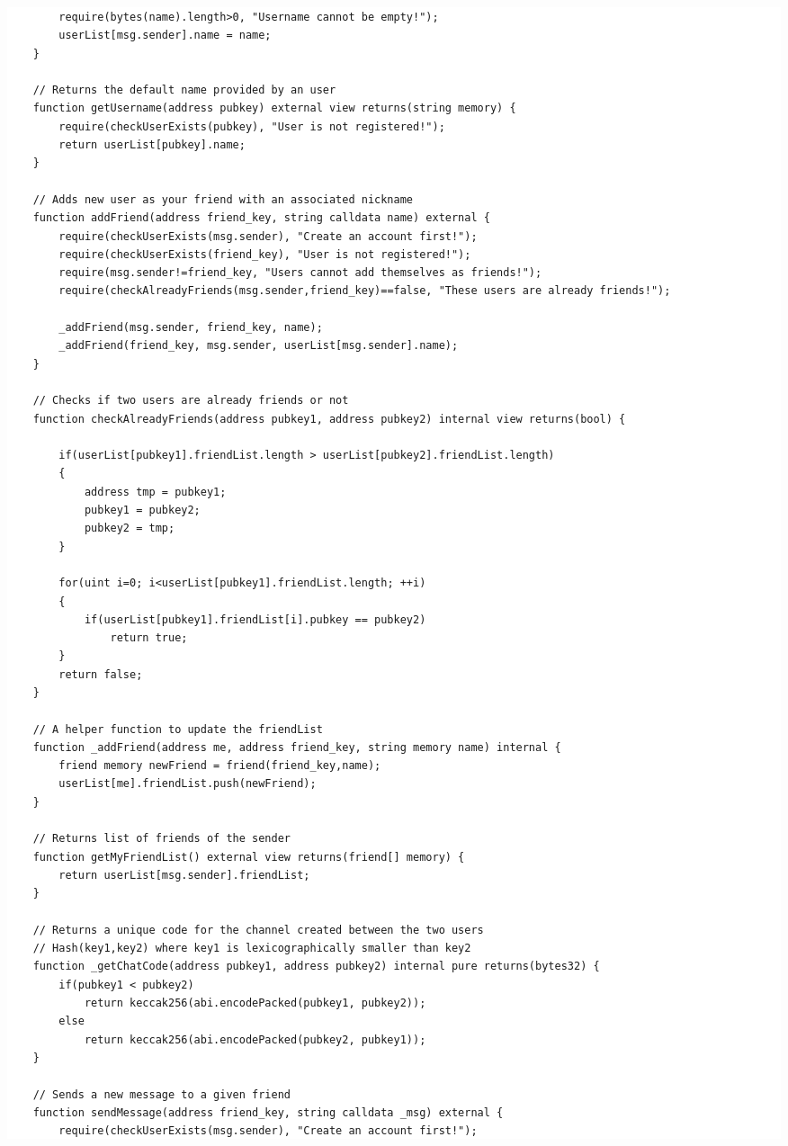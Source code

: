 ```solidity
        require(bytes(name).length>0, "Username cannot be empty!"); 
        userList[msg.sender].name = name;
    }
    
    // Returns the default name provided by an user
    function getUsername(address pubkey) external view returns(string memory) {
        require(checkUserExists(pubkey), "User is not registered!");
        return userList[pubkey].name;
    }
    
    // Adds new user as your friend with an associated nickname
    function addFriend(address friend_key, string calldata name) external {
        require(checkUserExists(msg.sender), "Create an account first!");
        require(checkUserExists(friend_key), "User is not registered!");
        require(msg.sender!=friend_key, "Users cannot add themselves as friends!");
        require(checkAlreadyFriends(msg.sender,friend_key)==false, "These users are already friends!");
        
        _addFriend(msg.sender, friend_key, name);
        _addFriend(friend_key, msg.sender, userList[msg.sender].name);
    }
    
    // Checks if two users are already friends or not
    function checkAlreadyFriends(address pubkey1, address pubkey2) internal view returns(bool) {
        
        if(userList[pubkey1].friendList.length > userList[pubkey2].friendList.length)
        {
            address tmp = pubkey1;
            pubkey1 = pubkey2;
            pubkey2 = tmp;
        }
    
        for(uint i=0; i<userList[pubkey1].friendList.length; ++i)
        {
            if(userList[pubkey1].friendList[i].pubkey == pubkey2)
                return true;
        }
        return false;
    }
    
    // A helper function to update the friendList
    function _addFriend(address me, address friend_key, string memory name) internal {
        friend memory newFriend = friend(friend_key,name);
        userList[me].friendList.push(newFriend);
    }
    
    // Returns list of friends of the sender
    function getMyFriendList() external view returns(friend[] memory) {
        return userList[msg.sender].friendList;
    }
    
    // Returns a unique code for the channel created between the two users
    // Hash(key1,key2) where key1 is lexicographically smaller than key2
    function _getChatCode(address pubkey1, address pubkey2) internal pure returns(bytes32) {
        if(pubkey1 < pubkey2)
            return keccak256(abi.encodePacked(pubkey1, pubkey2));
        else
            return keccak256(abi.encodePacked(pubkey2, pubkey1));
    }
    
    // Sends a new message to a given friend
    function sendMessage(address friend_key, string calldata _msg) external {
        require(checkUserExists(msg.sender), "Create an account first!");
```